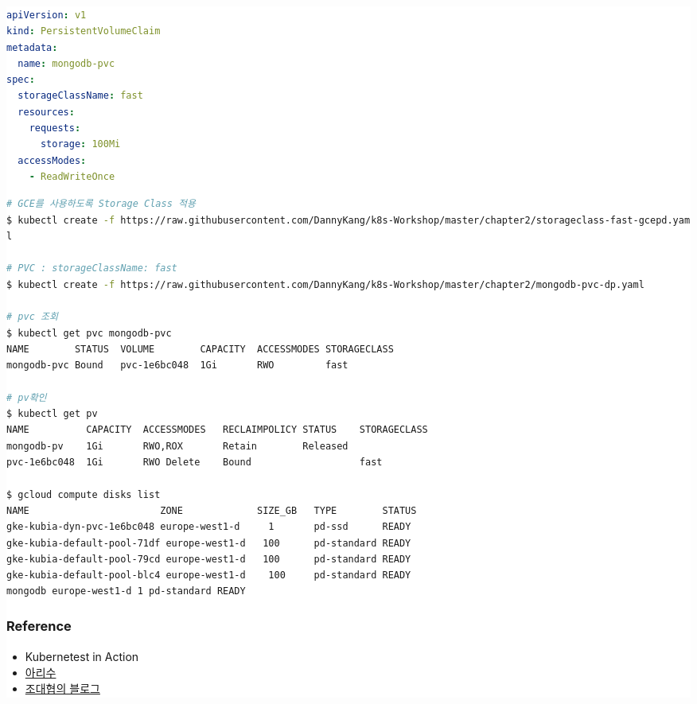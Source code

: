 ```yaml
apiVersion: v1
kind: PersistentVolumeClaim
metadata:
  name: mongodb-pvc 
spec:
  storageClassName: fast
  resources:
    requests:
      storage: 100Mi
  accessModes:
    - ReadWriteOnce
```

```bash
# GCE를 사용하도록 Storage Class 적용
$ kubectl create -f https://raw.githubusercontent.com/DannyKang/k8s-Workshop/master/chapter2/storageclass-fast-gcepd.yaml

# PVC : storageClassName: fast
$ kubectl create -f https://raw.githubusercontent.com/DannyKang/k8s-Workshop/master/chapter2/mongodb-pvc-dp.yaml

# pvc 조회
$ kubectl get pvc mongodb-pvc
NAME        STATUS  VOLUME        CAPACITY  ACCESSMODES STORAGECLASS
mongodb-pvc Bound   pvc-1e6bc048  1Gi       RWO         fast

# pv확인
$ kubectl get pv
NAME          CAPACITY  ACCESSMODES   RECLAIMPOLICY STATUS    STORAGECLASS
mongodb-pv    1Gi       RWO,ROX       Retain        Released
pvc-1e6bc048  1Gi       RWO Delete    Bound                   fast

$ gcloud compute disks list
NAME                       ZONE             SIZE_GB   TYPE        STATUS
gke-kubia-dyn-pvc-1e6bc048 europe-west1-d     1       pd-ssd      READY
gke-kubia-default-pool-71df europe-west1-d   100      pd-standard READY
gke-kubia-default-pool-79cd europe-west1-d   100      pd-standard READY
gke-kubia-default-pool-blc4 europe-west1-d    100     pd-standard READY
mongodb europe-west1-d 1 pd-standard READY
```

### Reference
 - Kubernetest in Action
 - [아리수](https://arisu1000.tistory.com/27849?category=787056)
 - [조대협의 블로그](https://bcho.tistory.com/1259) 
